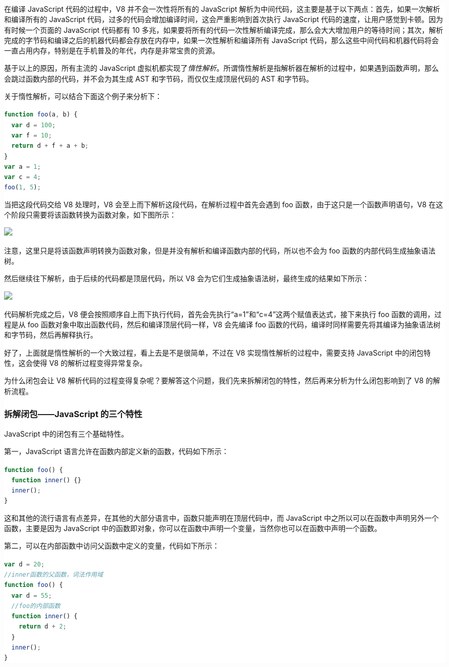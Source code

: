 在编译 JavaScript 代码的过程中，V8 并不会一次性将所有的 JavaScript 解析为中间代码，这主要是基于以下两点：首先，如果一次解析和编译所有的 JavaScript 代码，过多的代码会增加编译时间，这会严重影响到首次执行 JavaScript 代码的速度，让用户感觉到卡顿。因为有时候一个页面的 JavaScript 代码都有 10 多兆，如果要将所有的代码一次性解析编译完成，那么会大大增加用户的等待时间；其次，解析完成的字节码和编译之后的机器代码都会存放在内存中，如果一次性解析和编译所有 JavaScript 代码，那么这些中间代码和机器代码将会一直占用内存，特别是在手机普及的年代，内存是非常宝贵的资源。

基于以上的原因，所有主流的 JavaScript 虚拟机都实现了*惰性解析*。所谓惰性解析是指解析器在解析的过程中，如果遇到函数声明，那么会跳过函数内部的代码，并不会为其生成 AST 和字节码，而仅仅生成顶层代码的 AST 和字节码。

关于惰性解析，可以结合下面这个例子来分析下：

```js
function foo(a, b) {
  var d = 100;
  var f = 10;
  return d + f + a + b;
}
var a = 1;
var c = 4;
foo(1, 5);
```

当把这段代码交给 V8 处理时，V8 会至上而下解析这段代码，在解析过程中首先会遇到 foo 函数，由于这只是一个函数声明语句，V8 在这个阶段只需要将该函数转换为函数对象，如下图所示：

![](https://static001.geekbang.org/resource/image/35/4a/35ce3f6469a7024ca14d81b6c804044a.jpg)

注意，这里只是将该函数声明转换为函数对象，但是并没有解析和编译函数内部的代码，所以也不会为 foo 函数的内部代码生成抽象语法树。

然后继续往下解析，由于后续的代码都是顶层代码，所以 V8 会为它们生成抽象语法树，最终生成的结果如下所示：

![](https://static001.geekbang.org/resource/image/e5/62/e52476efb6ef924e74f470ead4970262.jpg)

代码解析完成之后，V8 便会按照顺序自上而下执行代码，首先会先执行“a=1”和“c=4”这两个赋值表达式，接下来执行 foo 函数的调用，过程是从 foo 函数对象中取出函数代码，然后和编译顶层代码一样，V8 会先编译 foo 函数的代码，编译时同样需要先将其编译为抽象语法树和字节码，然后再解释执行。

好了，上面就是惰性解析的一个大致过程，看上去是不是很简单，不过在 V8 实现惰性解析的过程中，需要支持 JavaScript 中的闭包特性，这会使得 V8 的解析过程变得异常复杂。

为什么闭包会让 V8 解析代码的过程变得复杂呢？要解答这个问题，我们先来拆解闭包的特性，然后再来分析为什么闭包影响到了 V8 的解析流程。

### 拆解闭包——JavaScript 的三个特性

JavaScript 中的闭包有三个基础特性。

第一，JavaScript 语言允许在函数内部定义新的函数，代码如下所示：

```js
function foo() {
  function inner() {}
  inner();
}
```

这和其他的流行语言有点差异，在其他的大部分语言中，函数只能声明在顶层代码中，而 JavaScript 中之所以可以在函数中声明另外一个函数，主要是因为 JavaScript 中的函数即对象，你可以在函数中声明一个变量，当然你也可以在函数中声明一个函数。

第二，可以在内部函数中访问父函数中定义的变量，代码如下所示：

```js
var d = 20;
//inner函数的父函数，词法作用域
function foo() {
  var d = 55;
  //foo的内部函数
  function inner() {
    return d + 2;
  }
  inner();
}
```
